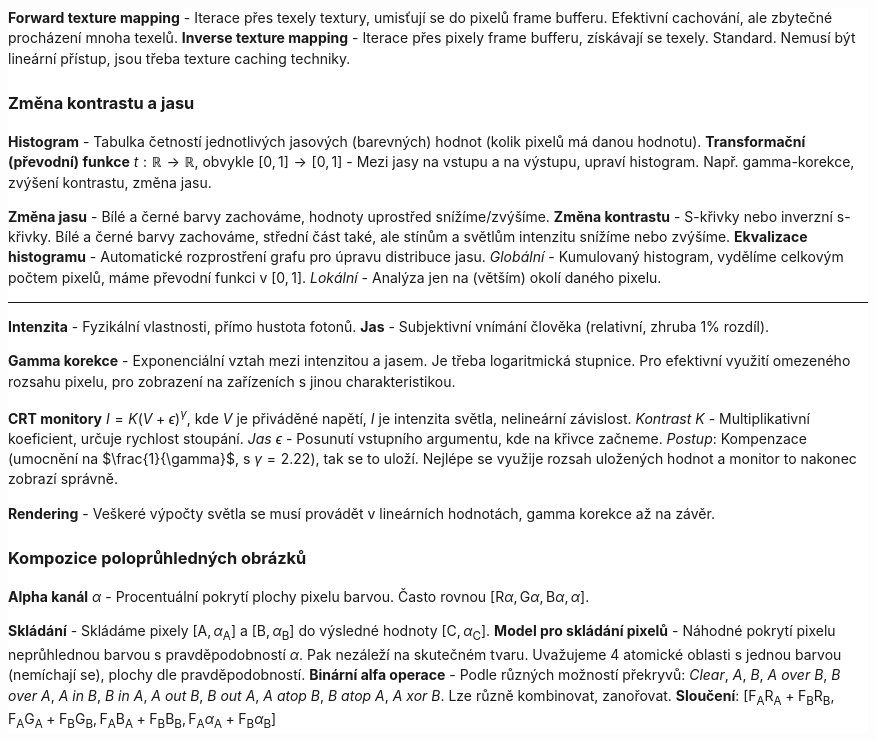 **Forward texture mapping** - Iterace přes texely textury, umisťují se do pixelů frame bufferu. Efektivní cachování, ale zbytečné procházení mnoha texelů.
**Inverse texture mapping** - Iterace přes pixely frame bufferu, získávají se texely. Standard. Nemusí být lineární přístup, jsou třeba texture caching techniky.

### Změna kontrastu a jasu

**Histogram** - Tabulka četností jednotlivých jasových (barevných) hodnot (kolik pixelů má danou hodnotu).
**Transformační (převodní) funkce** $t: \mathbb{R} \rightarrow \mathbb{R}$, obvykle $[0,1] \rightarrow [0,1]$ - Mezi jasy na vstupu a na výstupu, upraví histogram. Např. gamma-korekce, zvýšení kontrastu, změna jasu.

**Změna jasu** - Bílé a černé barvy zachováme, hodnoty uprostřed snížíme/zvýšíme.
**Změna kontrastu** - S-křivky nebo inverzní s-křivky. Bílé a černé barvy zachováme, střední část také, ale stínům a světlům intenzitu snížíme nebo zvýšíme.
**Ekvalizace histogramu** - Automatické rozprostření grafu pro úpravu distribuce jasu.
*Globální* - Kumulovaný histogram, vydělíme celkovým počtem pixelů, máme převodní funkci v $[0,1]$​.
*Lokální* - Analýza jen na (větším) okolí daného pixelu.

----

**Intenzita** - Fyzikální vlastnosti, přímo hustota fotonů.
**Jas** - Subjektivní vnímání člověka (relativní, zhruba 1% rozdíl).

**Gamma korekce** - Exponenciální vztah mezi intenzitou a jasem. Je třeba logaritmická stupnice.
Pro efektivní využití omezeného rozsahu pixelu, pro zobrazení na zařízeních s jinou charakteristikou.

**CRT monitory** $I = K (V + \epsilon)^\gamma$, kde $V$ je přiváděné napětí, $I$ je intenzita světla, nelineární závislost.
*Kontrast* $K$ - Multiplikativní koeficient, určuje rychlost stoupání.
*Jas* $\epsilon$ - Posunutí vstupního argumentu, kde na křivce začneme.
*Postup*: Kompenzace (umocnění na $\frac{1}{\gamma}$, s $\gamma = 2.22$), tak se to uloží. Nejlépe se využije rozsah uložených hodnot a monitor to nakonec zobrazí správně.

**Rendering** - Veškeré výpočty světla se musí provádět v lineárních hodnotách, gamma korekce až na závěr.

### Kompozice poloprůhledných obrázků

**Alpha kanál** $\alpha$ - Procentuální pokrytí plochy pixelu barvou. Často rovnou $[\text{R}\alpha, \text{G}\alpha, \text{B}\alpha, \alpha]$​.

**Skládání** - Skládáme pixely $[\text{A}, \alpha_\text{A}]$ a $[\text{B}, \alpha_\text{B}]$ do výsledné hodnoty $[\text{C}, \alpha_\text{C}]$.
**Model pro skládání pixelů** - Náhodné pokrytí pixelu neprůhlednou barvou s pravděpodobností $\alpha$. Pak nezáleží na skutečném tvaru. Uvažujeme 4 atomické oblasti s jednou barvou (nemíchají se), plochy dle pravděpodobností.
**Binární alfa operace** - Podle různých možností překryvů: *Clear*, *A*, *B*, *A over B*, *B over A*, *A in B*, *B in A*, *A out B*, *B out A*, *A atop B*, *B atop A*, *A xor B*. Lze různě kombinovat, zanořovat.
**Sloučení**: $[\text{F}_\text{A}\text{R}_\text{A} + \text{F}_\text{B}\text{R}_\text{B}, \text{F}_\text{A}\text{G}_\text{A} + \text{F}_\text{B}\text{G}_\text{B}, \text{F}_\text{A}\text{B}_\text{A} + \text{F}_\text{B}\text{B}_\text{B}, \text{F}_\text{A}\alpha_\text{A} + \text{F}_\text{B}\alpha_\text{B}]$
